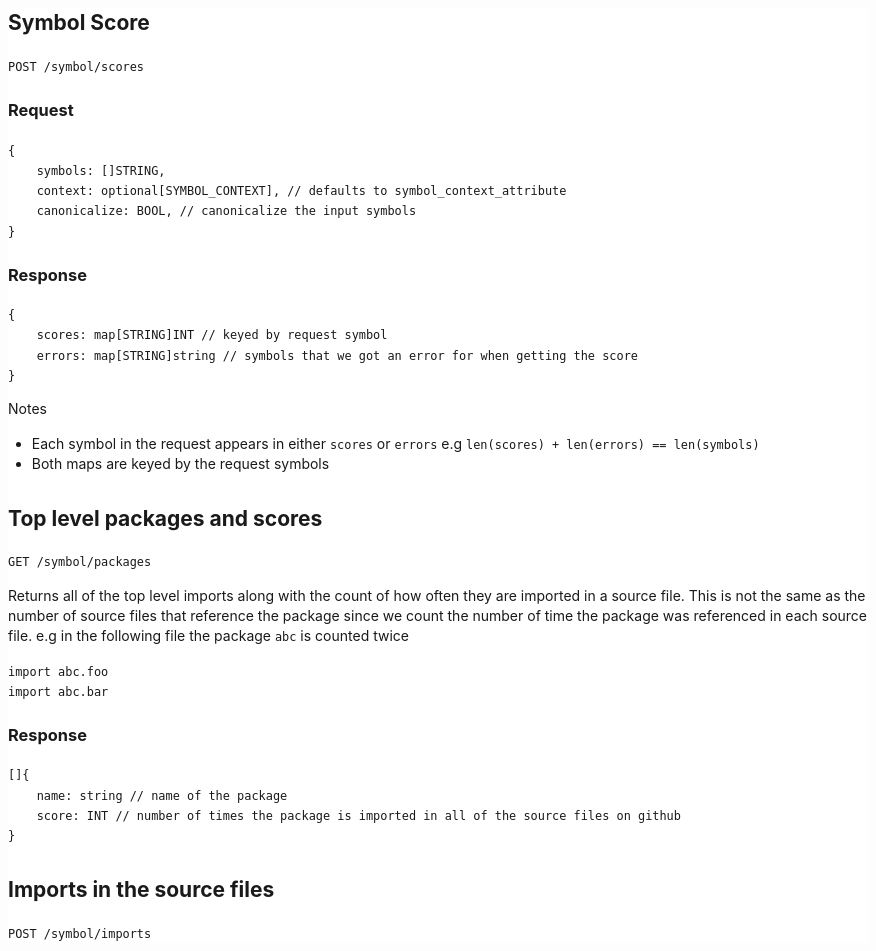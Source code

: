 ## Symbol Score
```
POST /symbol/scores
```

### Request
```
{
    symbols: []STRING,
    context: optional[SYMBOL_CONTEXT], // defaults to symbol_context_attribute
    canonicalize: BOOL, // canonicalize the input symbols
}
```

### Response
```
{
    scores: map[STRING]INT // keyed by request symbol
    errors: map[STRING]string // symbols that we got an error for when getting the score
}
```
Notes
- Each symbol in the request appears in either `scores` or `errors` e.g `len(scores) + len(errors) == len(symbols)`
- Both maps are keyed by the request symbols

## Top level packages and scores
```
GET /symbol/packages
```

Returns all of the top level imports along with the count of how often they are imported in a source file.
This is not the same as the number of source files that reference the package since we count the number of time the package
was referenced in each source file.
e.g in the following file the package `abc` is counted twice
```
import abc.foo
import abc.bar
```

 ### Response
```
[]{
    name: string // name of the package
    score: INT // number of times the package is imported in all of the source files on github
}
```

 ## Imports in the source files 
```
POST /symbol/imports
```
